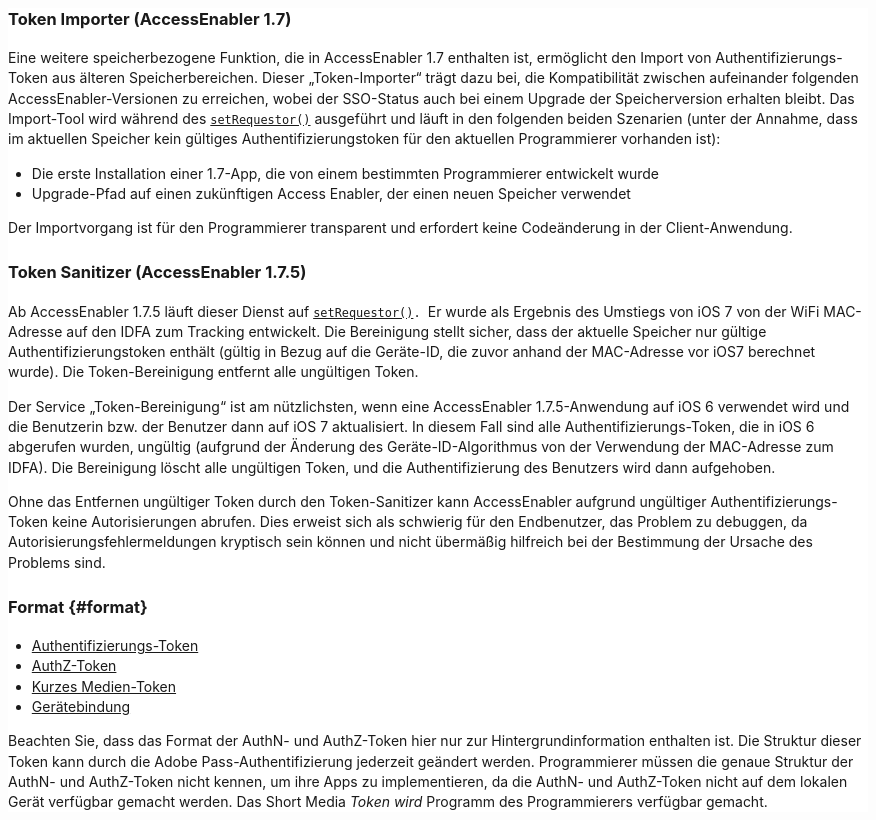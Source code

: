 

### Token Importer (AccessEnabler 1.7)

Eine weitere speicherbezogene Funktion, die in AccessEnabler 1.7 enthalten ist, ermöglicht den Import von Authentifizierungs-Token aus älteren Speicherbereichen. Dieser „Token-Importer“ trägt dazu bei, die Kompatibilität zwischen aufeinander folgenden AccessEnabler-Versionen zu erreichen, wobei der SSO-Status auch bei einem Upgrade der Speicherversion erhalten bleibt. Das Import-Tool wird während des [`setRequestor()`](#setReq) ausgeführt und läuft in den folgenden beiden Szenarien (unter der Annahme, dass im aktuellen Speicher kein gültiges Authentifizierungstoken für den aktuellen Programmierer vorhanden ist):

- Die erste Installation einer 1.7-App, die von einem bestimmten Programmierer entwickelt wurde
- Upgrade-Pfad auf einen zukünftigen Access Enabler, der einen neuen Speicher verwendet

Der Importvorgang ist für den Programmierer transparent und erfordert keine Codeänderung in der Client-Anwendung.



### Token Sanitizer (AccessEnabler 1.7.5)

Ab AccessEnabler 1.7.5 läuft dieser Dienst auf [`setRequestor()`](#setReq)`. `Er wurde als Ergebnis des Umstiegs von iOS 7 von der WiFi MAC-Adresse auf den IDFA zum Tracking entwickelt. Die Bereinigung stellt sicher, dass der aktuelle Speicher nur gültige Authentifizierungstoken enthält (gültig in Bezug auf die Geräte-ID, die zuvor anhand der MAC-Adresse vor iOS7 berechnet wurde). Die Token-Bereinigung entfernt alle ungültigen Token.



Der Service „Token-Bereinigung“ ist am nützlichsten, wenn eine AccessEnabler 1.7.5-Anwendung auf iOS 6 verwendet wird und die Benutzerin bzw. der Benutzer dann auf iOS 7 aktualisiert. In diesem Fall sind alle Authentifizierungs-Token, die in iOS 6 abgerufen wurden, ungültig (aufgrund der Änderung des Geräte-ID-Algorithmus von der Verwendung der MAC-Adresse zum IDFA). Die Bereinigung löscht alle ungültigen Token, und die Authentifizierung des Benutzers wird dann aufgehoben.



Ohne das Entfernen ungültiger Token durch den Token-Sanitizer kann AccessEnabler aufgrund ungültiger Authentifizierungs-Token keine Autorisierungen abrufen. Dies erweist sich als schwierig für den Endbenutzer, das Problem zu debuggen, da Autorisierungsfehlermeldungen kryptisch sein können und nicht übermäßig hilfreich bei der Bestimmung der Ursache des Problems sind.



### Format {#format}

- [Authentifizierungs-Token](#authn_token)
- [AuthZ-Token](#authz_token)
- [Kurzes Medien-Token](#short_token)
- [Gerätebindung](#device_binding)


Beachten Sie, dass das Format der AuthN- und AuthZ-Token hier nur zur Hintergrundinformation enthalten ist. Die Struktur dieser Token kann durch die Adobe Pass-Authentifizierung jederzeit geändert werden. Programmierer müssen die genaue Struktur der AuthN- und AuthZ-Token nicht kennen, um ihre Apps zu implementieren, da die AuthN- und AuthZ-Token nicht auf dem lokalen Gerät verfügbar gemacht werden. Das Short Media *Token wird* Programm des Programmierers verfügbar gemacht.
